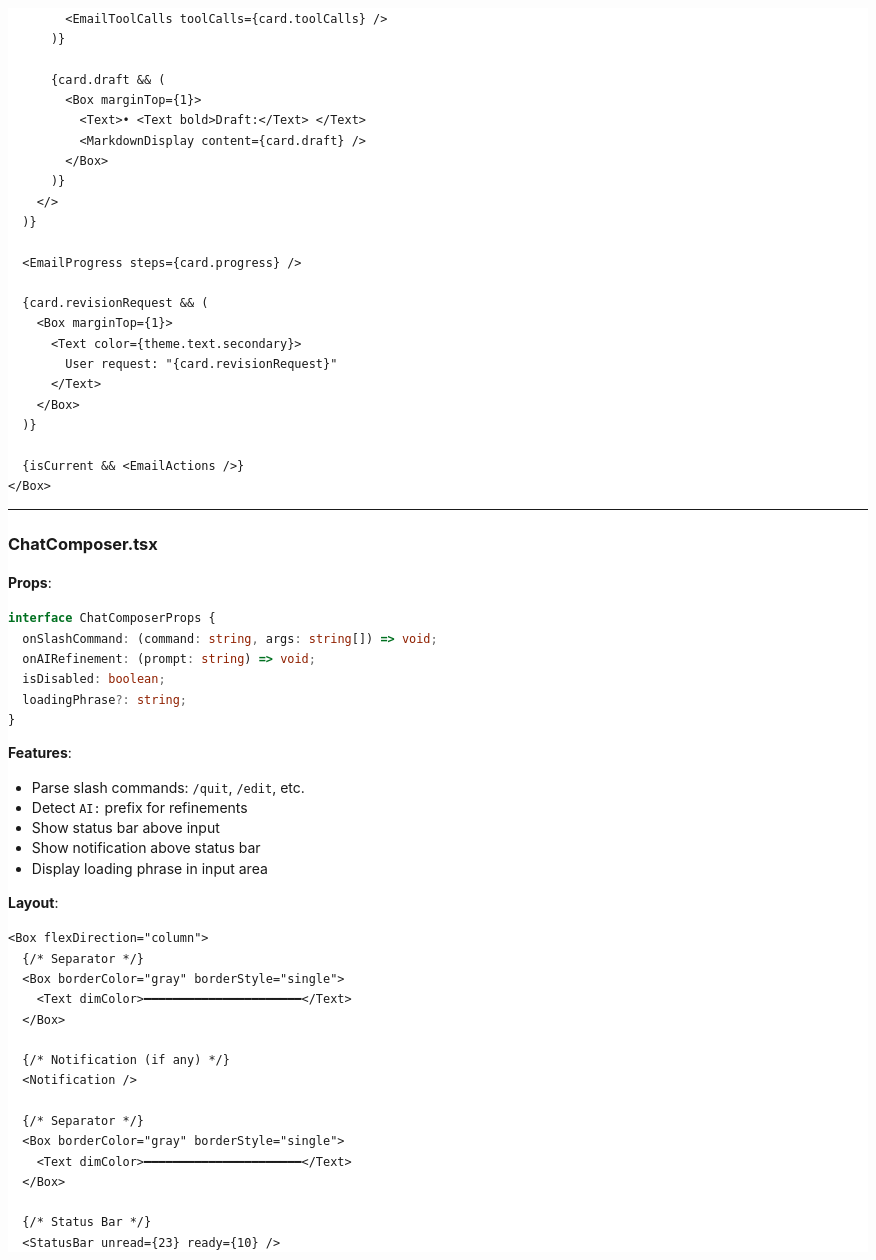 ```tsx
        <EmailToolCalls toolCalls={card.toolCalls} />
      )}

      {card.draft && (
        <Box marginTop={1}>
          <Text>• <Text bold>Draft:</Text> </Text>
          <MarkdownDisplay content={card.draft} />
        </Box>
      )}
    </>
  )}

  <EmailProgress steps={card.progress} />

  {card.revisionRequest && (
    <Box marginTop={1}>
      <Text color={theme.text.secondary}>
        User request: "{card.revisionRequest}"
      </Text>
    </Box>
  )}

  {isCurrent && <EmailActions />}
</Box>
```

---

### ChatComposer.tsx

**Props**:
```typescript
interface ChatComposerProps {
  onSlashCommand: (command: string, args: string[]) => void;
  onAIRefinement: (prompt: string) => void;
  isDisabled: boolean;
  loadingPhrase?: string;
}
```

**Features**:
- Parse slash commands: `/quit`, `/edit`, etc.
- Detect `AI:` prefix for refinements
- Show status bar above input
- Show notification above status bar
- Display loading phrase in input area

**Layout**:
```tsx
<Box flexDirection="column">
  {/* Separator */}
  <Box borderColor="gray" borderStyle="single">
    <Text dimColor>━━━━━━━━━━━━━━━━━━━━━━</Text>
  </Box>

  {/* Notification (if any) */}
  <Notification />

  {/* Separator */}
  <Box borderColor="gray" borderStyle="single">
    <Text dimColor>━━━━━━━━━━━━━━━━━━━━━━</Text>
  </Box>

  {/* Status Bar */}
  <StatusBar unread={23} ready={10} />
```